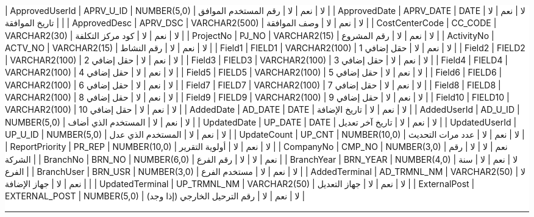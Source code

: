 | ApprovedUserId       | APRV_U_ID          | NUMBER(5,0)     | لا     | نعم       | لا     | رقم المستخدم الموافق                |
| ApprovedDate         | APRV_DATE          | DATE            | لا     | نعم       | لا     | تاريخ الموافقة                       |
| ApprovedDesc         | APRV_DSC           | VARCHAR2(500)   | لا     | نعم       | لا     | وصف الموافقة                        |
| CostCenterCode       | CC_CODE            | VARCHAR2(30)    | لا     | نعم       | لا     | كود مركز التكلفة                    |
| ProjectNo            | PJ_NO              | VARCHAR2(15)    | لا     | نعم       | لا     | رقم المشروع                         |
| ActivityNo           | ACTV_NO            | VARCHAR2(15)    | لا     | نعم       | لا     | رقم النشاط                          |
| Field1               | FIELD1             | VARCHAR2(100)   | لا     | نعم       | لا     | حقل إضافي 1                         |
| Field2               | FIELD2             | VARCHAR2(100)   | لا     | نعم       | لا     | حقل إضافي 2                         |
| Field3               | FIELD3             | VARCHAR2(100)   | لا     | نعم       | لا     | حقل إضافي 3                         |
| Field4               | FIELD4             | VARCHAR2(100)   | لا     | نعم       | لا     | حقل إضافي 4                         |
| Field5               | FIELD5             | VARCHAR2(100)   | لا     | نعم       | لا     | حقل إضافي 5                         |
| Field6               | FIELD6             | VARCHAR2(100)   | لا     | نعم       | لا     | حقل إضافي 6                         |
| Field7               | FIELD7             | VARCHAR2(100)   | لا     | نعم       | لا     | حقل إضافي 7                         |
| Field8               | FIELD8             | VARCHAR2(100)   | لا     | نعم       | لا     | حقل إضافي 8                         |
| Field9               | FIELD9             | VARCHAR2(100)   | لا     | نعم       | لا     | حقل إضافي 9                         |
| Field10              | FIELD10            | VARCHAR2(100)   | لا     | نعم       | لا     | حقل إضافي 10                        |
| AddedDate            | AD_DATE            | DATE            | لا     | نعم       | لا     | تاريخ الإضافة                        |
| AddedUserId          | AD_U_ID            | NUMBER(5,0)     | لا     | نعم       | لا     | المستخدم الذي أضاف                   |
| UpdatedDate          | UP_DATE            | DATE            | لا     | نعم       | لا     | تاريخ آخر تعديل                      |
| UpdatedUserId        | UP_U_ID            | NUMBER(5,0)     | لا     | نعم       | لا     | المستخدم الذي عدل                    |
| UpdateCount          | UP_CNT             | NUMBER(10,0)    | لا     | نعم       | لا     | عدد مرات التحديث                     |
| ReportPriority       | PR_REP             | NUMBER(10,0)    | لا     | نعم       | لا     | أولوية التقرير                       |
| CompanyNo            | CMP_NO             | NUMBER(3,0)     | نعم    | لا        | لا     | رقم الشركة                            |
| BranchNo             | BRN_NO             | NUMBER(6,0)     | نعم    | لا        | لا     | رقم الفرع                             |
| BranchYear           | BRN_YEAR           | NUMBER(4,0)     | لا     | نعم       | لا     | سنة الفرع                             |
| BranchUser           | BRN_USR            | NUMBER(3,0)     | لا     | نعم       | لا     | مستخدم الفرع                          |
| AddedTerminal        | AD_TRMNL_NM        | VARCHAR2(50)    | لا     | نعم       | لا     | جهاز الإضافة                           |
| UpdatedTerminal      | UP_TRMNL_NM        | VARCHAR2(50)    | لا     | نعم       | لا     | جهاز التعديل                           |
| ExternalPost         | EXTERNAL_POST      | NUMBER(5,0)     | لا     | نعم       | لا     | رقم الترحيل الخارجي (إذا وجد)          |

---
